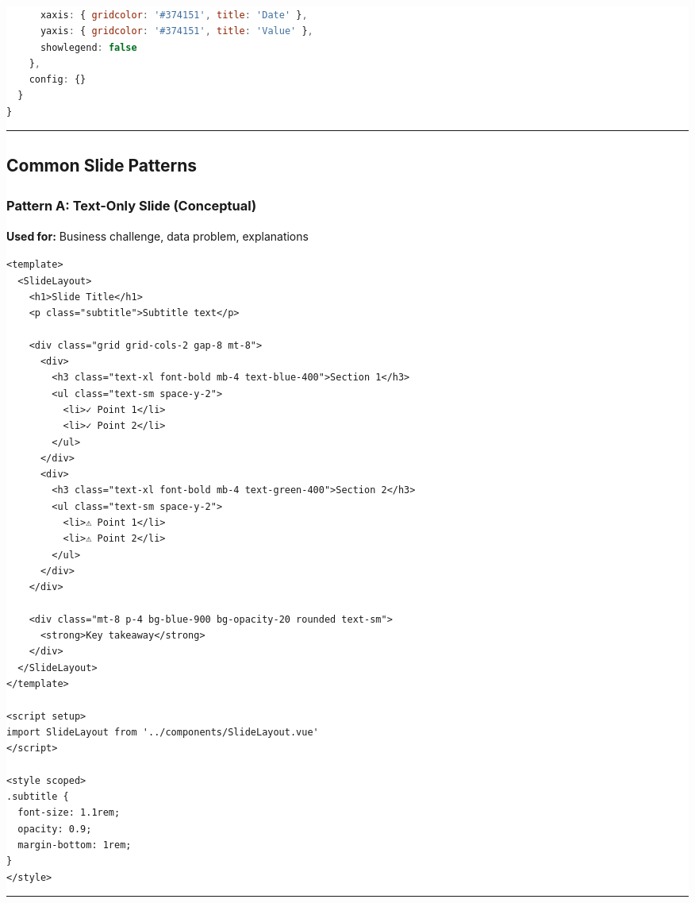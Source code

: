 ```javascript
      xaxis: { gridcolor: '#374151', title: 'Date' },
      yaxis: { gridcolor: '#374151', title: 'Value' },
      showlegend: false
    },
    config: {}
  }
}
```

---

## Common Slide Patterns

### Pattern A: Text-Only Slide (Conceptual)
**Used for:** Business challenge, data problem, explanations

```vue
<template>
  <SlideLayout>
    <h1>Slide Title</h1>
    <p class="subtitle">Subtitle text</p>

    <div class="grid grid-cols-2 gap-8 mt-8">
      <div>
        <h3 class="text-xl font-bold mb-4 text-blue-400">Section 1</h3>
        <ul class="text-sm space-y-2">
          <li>✓ Point 1</li>
          <li>✓ Point 2</li>
        </ul>
      </div>
      <div>
        <h3 class="text-xl font-bold mb-4 text-green-400">Section 2</h3>
        <ul class="text-sm space-y-2">
          <li>⚠ Point 1</li>
          <li>⚠ Point 2</li>
        </ul>
      </div>
    </div>

    <div class="mt-8 p-4 bg-blue-900 bg-opacity-20 rounded text-sm">
      <strong>Key takeaway</strong>
    </div>
  </SlideLayout>
</template>

<script setup>
import SlideLayout from '../components/SlideLayout.vue'
</script>

<style scoped>
.subtitle {
  font-size: 1.1rem;
  opacity: 0.9;
  margin-bottom: 1rem;
}
</style>
```

---